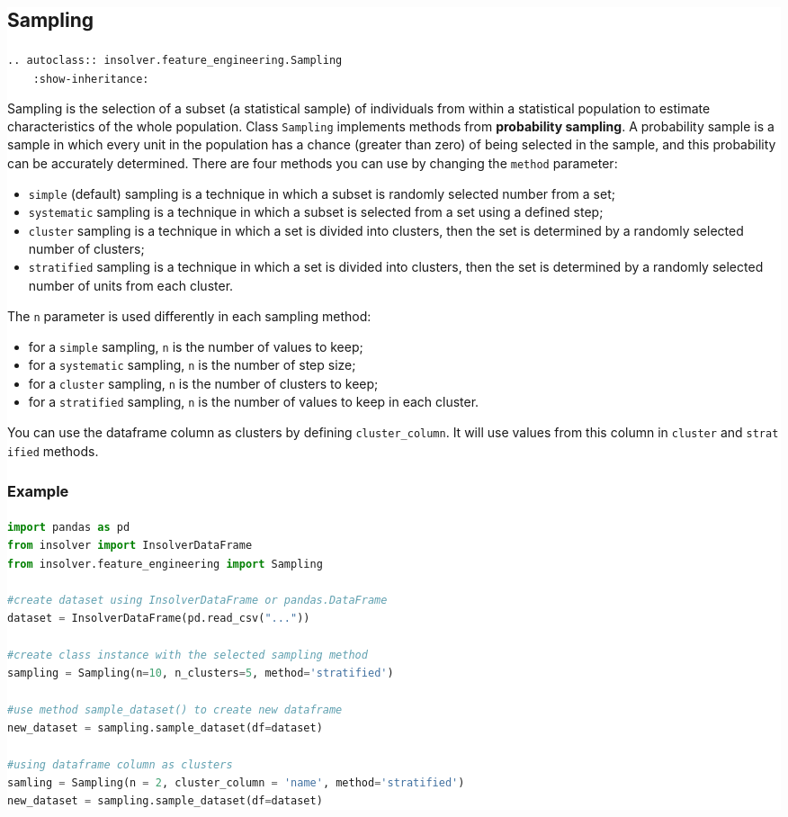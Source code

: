 ## Sampling

```{eval-rst}
.. autoclass:: insolver.feature_engineering.Sampling
    :show-inheritance:
```

Sampling is the selection of a subset (a statistical sample) of individuals from within a statistical population to estimate characteristics of the whole population.
Class `Sampling` implements methods from __probability sampling__. A probability sample is a sample in which every unit in the population has a chance (greater than zero) of being selected in the sample, and this probability can be accurately determined.
There are four methods you can use by changing the `method` parameter:
- `simple` (default) sampling is a technique in which a subset is randomly selected number from a set;
- `systematic` sampling is a technique in which a subset is selected from a set using a defined step;
- `cluster` sampling is a technique in which a set is divided into clusters, then the set is determined by a randomly selected number of clusters; 
- `stratified` sampling is a technique in which a set is divided into clusters, then the set is determined by a randomly selected number of units from each cluster.

The `n` parameter is used differently in each sampling method:
- for a `simple` sampling, `n` is the number of values to keep;
- for a `systematic` sampling, `n` is the number of step size;
- for a `cluster` sampling, `n` is the number of clusters to keep;
- for a `stratified` sampling, `n` is the number of values to keep in each cluster.

You can use the dataframe column as clusters by defining `cluster_column`. It will use values from this column in `cluster` and `stratified` methods.

### Example

```python
import pandas as pd
from insolver import InsolverDataFrame
from insolver.feature_engineering import Sampling

#create dataset using InsolverDataFrame or pandas.DataFrame
dataset = InsolverDataFrame(pd.read_csv("..."))

#create class instance with the selected sampling method
sampling = Sampling(n=10, n_clusters=5, method='stratified')

#use method sample_dataset() to create new dataframe
new_dataset = sampling.sample_dataset(df=dataset)

#using dataframe column as clusters
samling = Sampling(n = 2, cluster_column = 'name', method='stratified')
new_dataset = sampling.sample_dataset(df=dataset)
```
